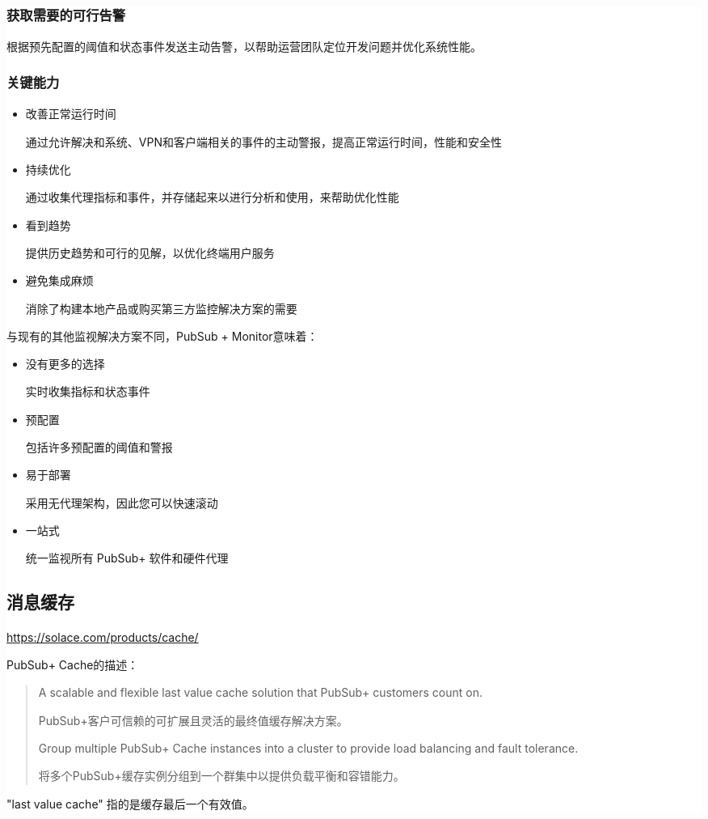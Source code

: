 ### 获取需要的可行告警

根据预先配置的阈值和状态事件发送主动告警，以帮助运营团队定位开发问题并优化系统性能。

### 关键能力

- 改善正常运行时间

	通过允许解决和系统、VPN和客户端相关的事件的主动警报，提高正常运行时间，性能和安全性

- 持续优化

	通过收集代理指标和事件，并存储起来以进行分析和使用，来帮助优化性能

- 看到趋势

	提供历史趋势和可行的见解，以优化终端用户服务

- 避免集成麻烦

	消除了构建本地产品或购买第三方监控解决方案的需要

与现有的其他监视解决方案不同，PubSub + Monitor意味着：

- 没有更多的选择

	实时收集指标和状态事件

- 预配置

	包括许多预配置的阈值和警报

- 易于部署

	采用无代理架构，因此您可以快速滚动

- 一站式

	统一监视所有 PubSub+ 软件和硬件代理

## 消息缓存

https://solace.com/products/cache/

PubSub+ Cache的描述：

> A scalable and flexible last value cache solution that PubSub+ customers count on.
>
> PubSub+客户可信赖的可扩展且灵活的最终值缓存解决方案。
> 
> Group multiple PubSub+ Cache instances into a cluster to provide load balancing and fault tolerance.
>
> 将多个PubSub+缓存实例分组到一个群集中以提供负载平衡和容错能力。

"last value cache" 指的是缓存最后一个有效值。
